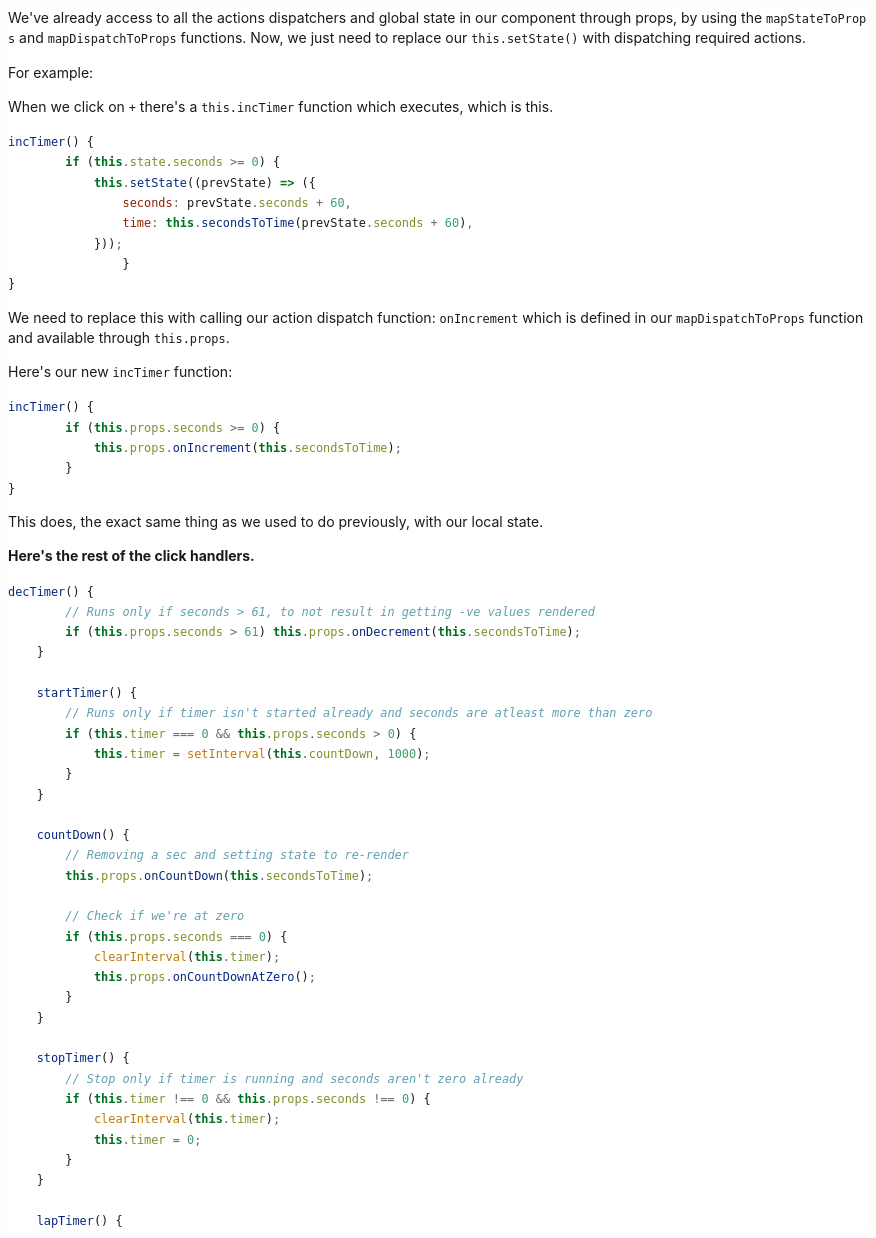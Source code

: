 We've already access to all the actions dispatchers and global state in our component through props, by using the `mapStateToProps` and `mapDispatchToProps` functions. Now, we just need to replace our `this.setState()` with dispatching required actions.

For example:

When we click on `+` there's a `this.incTimer` function which executes, which is this.

```jsx
incTimer() {
        if (this.state.seconds >= 0) {
            this.setState((prevState) => ({
                seconds: prevState.seconds + 60,
                time: this.secondsToTime(prevState.seconds + 60),
            }));
				}
}
```

We need to replace this with calling our action dispatch function: `onIncrement` which is defined in our `mapDispatchToProps` function and available through `this.props`.

Here's our new `incTimer` function:

```jsx
incTimer() {
		if (this.props.seconds >= 0) {
			this.props.onIncrement(this.secondsToTime);
		}
}
```

This does, the exact same thing as we used to do previously, with our local state.

**Here's the rest of the click handlers.**

```jsx
decTimer() {
		// Runs only if seconds > 61, to not result in getting -ve values rendered
		if (this.props.seconds > 61) this.props.onDecrement(this.secondsToTime);
	}

	startTimer() {
		// Runs only if timer isn't started already and seconds are atleast more than zero
		if (this.timer === 0 && this.props.seconds > 0) {
			this.timer = setInterval(this.countDown, 1000);
		}
	}

	countDown() {
		// Removing a sec and setting state to re-render
		this.props.onCountDown(this.secondsToTime);

		// Check if we're at zero
		if (this.props.seconds === 0) {
			clearInterval(this.timer);
			this.props.onCountDownAtZero();
		}
	}

	stopTimer() {
		// Stop only if timer is running and seconds aren't zero already
		if (this.timer !== 0 && this.props.seconds !== 0) {
			clearInterval(this.timer);
			this.timer = 0;
		}
	}

	lapTimer() {
```